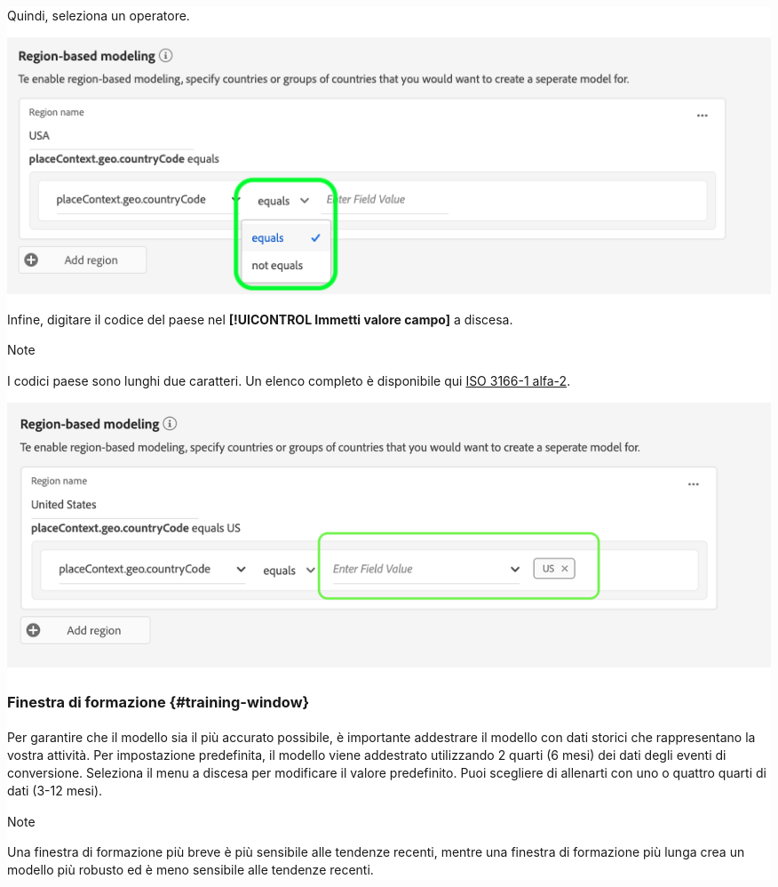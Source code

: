 Quindi, seleziona un operatore.

![operatore regionale](./images/user-guide/region_operators.png)

Infine, digitare il codice del paese nel **[!UICONTROL Immetti valore campo]** a discesa.

>[!NOTE]
>
>I codici paese sono lunghi due caratteri. Un elenco completo è disponibile qui [ISO 3166-1 alfa-2](https://datahub.io/core/country-list).

![regione](./images/user-guide/region-based.png)

### Finestra di formazione {#training-window}

Per garantire che il modello sia il più accurato possibile, è importante addestrare il modello con dati storici che rappresentano la vostra attività. Per impostazione predefinita, il modello viene addestrato utilizzando 2 quarti (6 mesi) dei dati degli eventi di conversione. Seleziona il menu a discesa per modificare il valore predefinito. Puoi scegliere di allenarti con uno o quattro quarti di dati (3-12 mesi).

>[!NOTE]
>
>Una finestra di formazione più breve è più sensibile alle tendenze recenti, mentre una finestra di formazione più lunga crea un modello più robusto ed è meno sensibile alle tendenze recenti.
